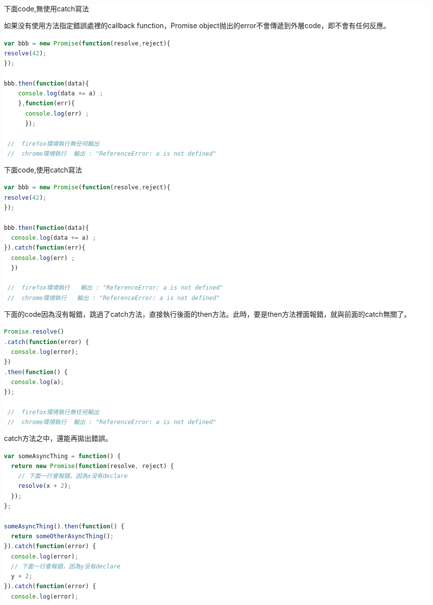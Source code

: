 下面code,無使用catch寫法

如果没有使用方法指定錯誤處裡的callback function，Promise object抛出的error不會傳遞到外層code，即不會有任何反應。

``` js
var bbb = new Promise(function(resolve,reject){
resolve(42);
});

bbb.then(function(data){
    console.log(data += a) ;
    },function(err){
      console.log(err) ;
      });

 //  firefox環境執行無任何輸出
 //  chrome環境執行  輸出 : "ReferenceError: a is not defined"
```

下面code,使用catch寫法

``` js
var bbb = new Promise(function(resolve,reject){
resolve(42);
});

bbb.then(function(data){
  console.log(data += a) ;
}).catch(function(err){
  console.log(err) ;
  })

 //  firefox環境執行   輸出 : "ReferenceError: a is not defined"
 //  chrome環境執行   輸出 : "ReferenceError: a is not defined"
```

下面的code因為沒有報錯，跳過了catch方法，直接執行後面的then方法。此時，要是then方法裡面報錯，就與前面的catch無關了。  

``` js
Promise.resolve()
.catch(function(error) {
  console.log(error);
})
.then(function() {
  console.log(a);
});

 //  firefox環境執行無任何輸出
 //  chrome環境執行  輸出 : "ReferenceError: a is not defined" 
```

catch方法之中，還能再拋出錯誤。

``` js
var someAsyncThing = function() {
  return new Promise(function(resolve, reject) {
    // 下面一行會報錯，因為x没有declare
    resolve(x + 2);
  });
};

someAsyncThing().then(function() {
  return someOtherAsyncThing();
}).catch(function(error) {
  console.log(error);
  // 下面一行會報錯，因為y没有declare
  y + 2;
}).catch(function(error) {
  console.log(error);
```